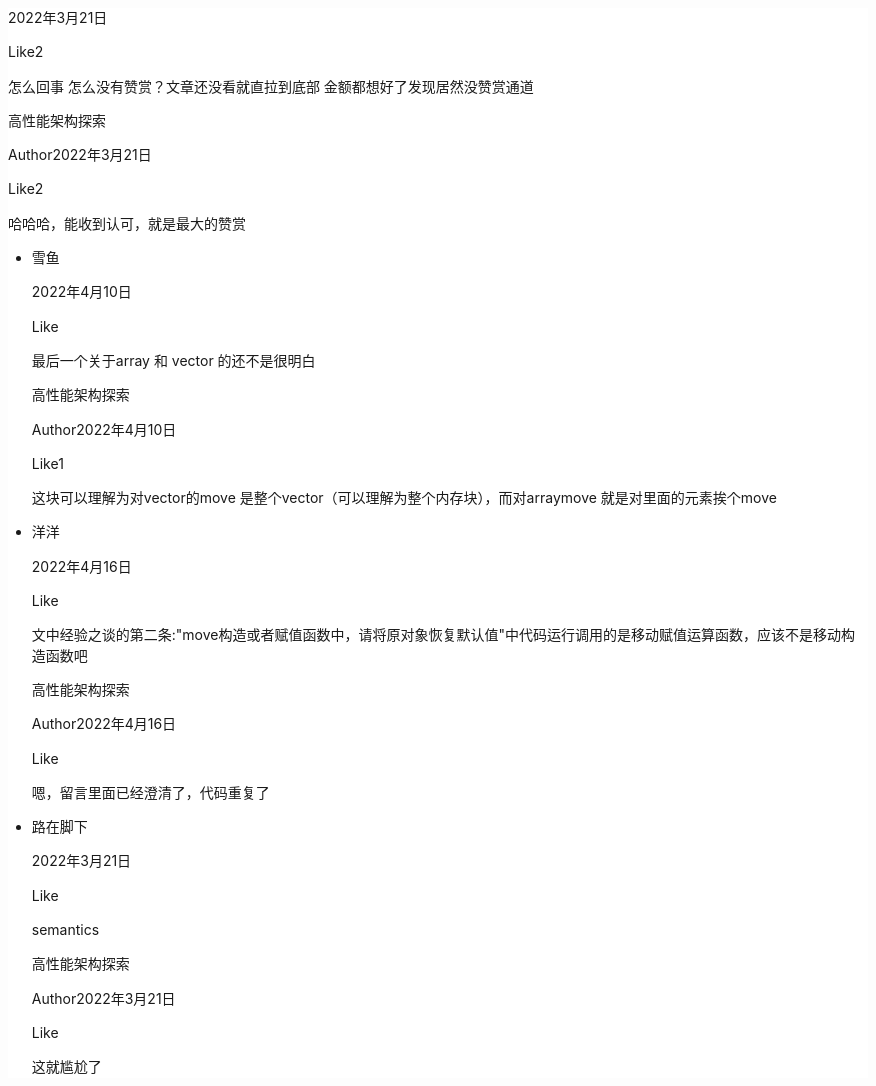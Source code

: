   2022年3月21日

  Like2

  怎么回事 怎么没有赞赏？文章还没看就直拉到底部 金额都想好了发现居然没赞赏通道![[发呆]](data:image/png;base64,iVBORw0KGgoAAAANSUhEUgAAAAEAAAABCAQAAAC1HAwCAAAAC0lEQVR42mNkYAAAAAYAAjCB0C8AAAAASUVORK5CYII=)

  高性能架构探索

  Author2022年3月21日

  Like2

  哈哈哈，能收到认可，就是最大的赞赏![[呲牙]](data:image/png;base64,iVBORw0KGgoAAAANSUhEUgAAAAEAAAABCAQAAAC1HAwCAAAAC0lEQVR42mNkYAAAAAYAAjCB0C8AAAAASUVORK5CYII=)

- 雪鱼

  2022年4月10日

  Like

  最后一个关于array 和 vector 的还不是很明白

  高性能架构探索

  Author2022年4月10日

  Like1

  这块可以理解为对vector的move 是整个vector（可以理解为整个内存块），而对arraymove 就是对里面的元素挨个move

- 洋洋

  2022年4月16日

  Like

  文中经验之谈的第二条:"move构造或者赋值函数中，请将原对象恢复默认值"中代码运行调用的是移动赋值运算函数，应该不是移动构造函数吧

  高性能架构探索

  Author2022年4月16日

  Like

  嗯，留言里面已经澄清了，代码重复了

- 路在脚下

  2022年3月21日

  Like

  semantics![[呲牙]](data:image/png;base64,iVBORw0KGgoAAAANSUhEUgAAAAEAAAABCAQAAAC1HAwCAAAAC0lEQVR42mNkYAAAAAYAAjCB0C8AAAAASUVORK5CYII=)

  高性能架构探索

  Author2022年3月21日

  Like

  这就尴尬了![[微笑]](data:image/png;base64,iVBORw0KGgoAAAANSUhEUgAAAAEAAAABCAQAAAC1HAwCAAAAC0lEQVR42mNkYAAAAAYAAjCB0C8AAAAASUVORK5CYII=)![[微笑]](data:image/png;base64,iVBORw0KGgoAAAANSUhEUgAAAAEAAAABCAQAAAC1HAwCAAAAC0lEQVR42mNkYAAAAAYAAjCB0C8AAAAASUVORK5CYII=)
